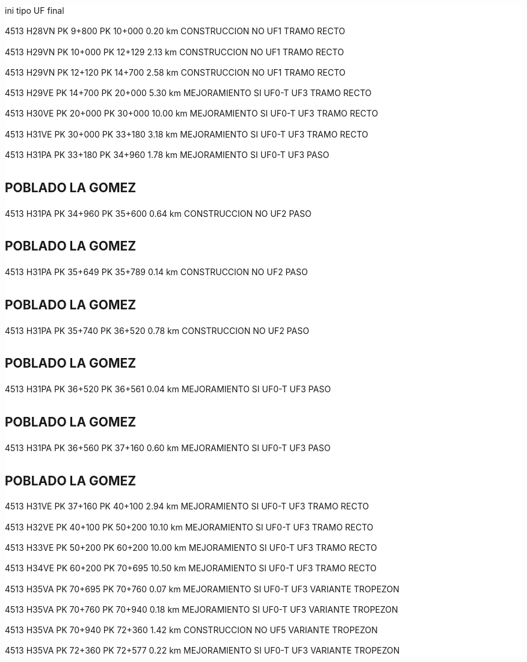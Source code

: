 ini tipo UF final

4513 H28VN PK 9+800 PK 10+000 0.20 km CONSTRUCCION  NO UF1 TRAMO RECTO

4513 H29VN PK 10+000 PK 12+129 2.13 km CONSTRUCCION  NO UF1 TRAMO RECTO

4513 H29VN PK 12+120 PK 14+700 2.58 km CONSTRUCCION  NO UF1 TRAMO RECTO

4513 H29VE PK 14+700 PK 20+000 5.30 km MEJORAMIENTO  SI UF0-T UF3 TRAMO RECTO

4513 H30VE PK 20+000 PK 30+000 10.00 km  MEJORAMIENTO  SI UF0-T UF3 TRAMO RECTO

4513 H31VE PK 30+000 PK 33+180 3.18 km MEJORAMIENTO  SI UF0-T UF3 TRAMO RECTO

4513 H31PA PK 33+180 PK 34+960 1.78 km MEJORAMIENTO  SI UF0-T UF3 PASO


## POBLADO LA GOMEZ

4513 H31PA PK 34+960 PK 35+600 0.64 km CONSTRUCCION  NO UF2 PASO


## POBLADO LA GOMEZ

4513 H31PA PK 35+649 PK 35+789 0.14 km CONSTRUCCION  NO UF2 PASO


## POBLADO LA GOMEZ

4513 H31PA PK 35+740 PK 36+520 0.78 km CONSTRUCCION  NO UF2 PASO


## POBLADO LA GOMEZ

4513 H31PA PK 36+520 PK 36+561 0.04 km MEJORAMIENTO  SI UF0-T UF3 PASO


## POBLADO LA GOMEZ

4513 H31PA PK 36+560 PK 37+160 0.60 km MEJORAMIENTO  SI UF0-T UF3 PASO


## POBLADO LA GOMEZ

4513 H31VE PK 37+160 PK 40+100 2.94 km MEJORAMIENTO  SI UF0-T UF3 TRAMO RECTO

4513 H32VE PK 40+100 PK 50+200 10.10 km  MEJORAMIENTO  SI UF0-T UF3 TRAMO RECTO

4513 H33VE PK 50+200 PK 60+200 10.00 km  MEJORAMIENTO  SI UF0-T UF3 TRAMO RECTO

4513 H34VE PK 60+200 PK 70+695 10.50 km  MEJORAMIENTO  SI UF0-T UF3 TRAMO RECTO

4513 H35VA PK 70+695 PK 70+760 0.07 km MEJORAMIENTO  SI UF0-T UF3 VARIANTE  TROPEZON

4513 H35VA PK 70+760 PK 70+940 0.18 km MEJORAMIENTO  SI UF0-T UF3 VARIANTE  TROPEZON

4513 H35VA PK 70+940 PK 72+360 1.42 km CONSTRUCCION  NO UF5 VARIANTE  TROPEZON

4513 H35VA PK 72+360 PK 72+577 0.22 km MEJORAMIENTO  SI UF0-T UF3 VARIANTE  TROPEZON
